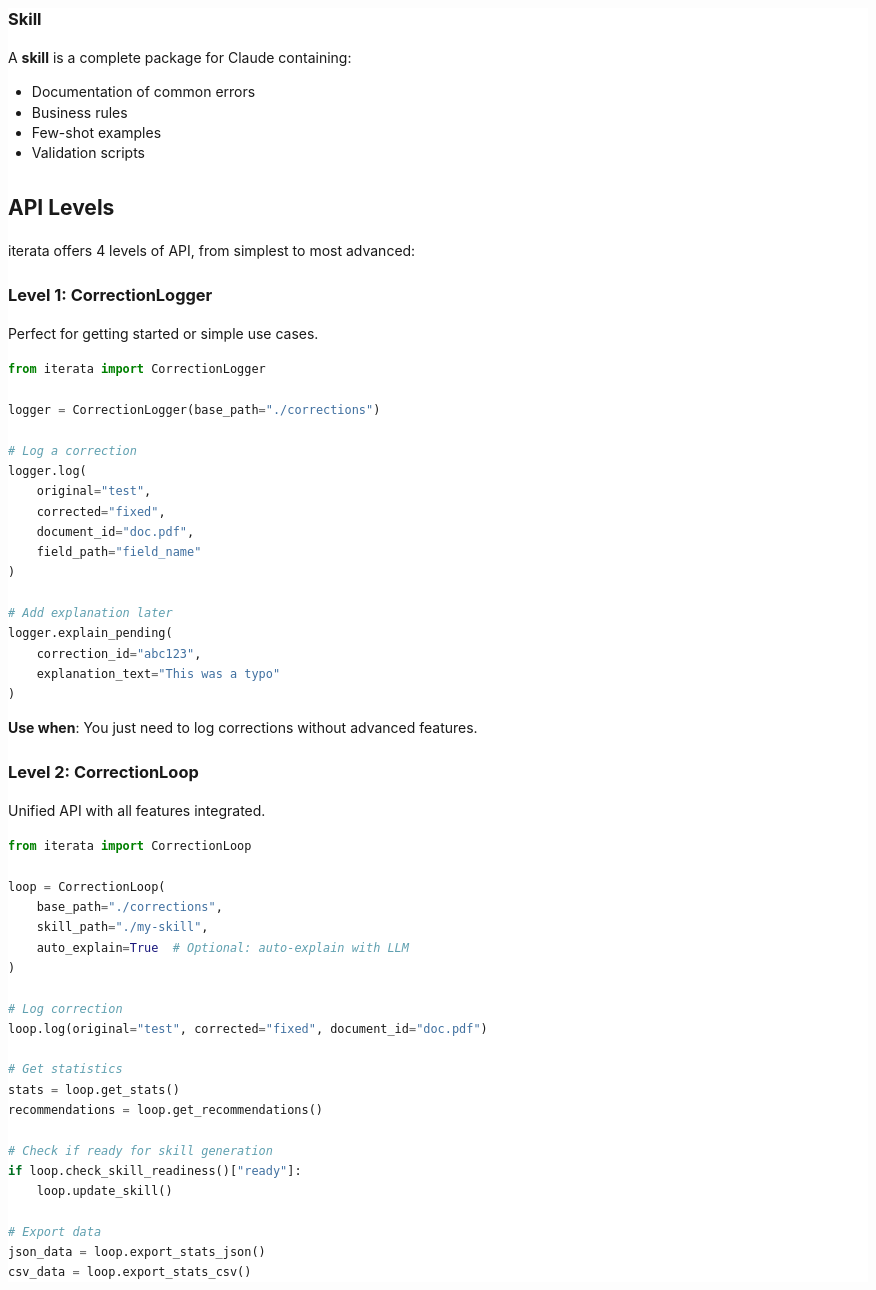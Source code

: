 ### Skill

A **skill** is a complete package for Claude containing:
- Documentation of common errors
- Business rules
- Few-shot examples
- Validation scripts

## API Levels

iterata offers 4 levels of API, from simplest to most advanced:

### Level 1: CorrectionLogger

Perfect for getting started or simple use cases.

```python
from iterata import CorrectionLogger

logger = CorrectionLogger(base_path="./corrections")

# Log a correction
logger.log(
    original="test",
    corrected="fixed",
    document_id="doc.pdf",
    field_path="field_name"
)

# Add explanation later
logger.explain_pending(
    correction_id="abc123",
    explanation_text="This was a typo"
)
```

**Use when**: You just need to log corrections without advanced features.

### Level 2: CorrectionLoop

Unified API with all features integrated.

```python
from iterata import CorrectionLoop

loop = CorrectionLoop(
    base_path="./corrections",
    skill_path="./my-skill",
    auto_explain=True  # Optional: auto-explain with LLM
)

# Log correction
loop.log(original="test", corrected="fixed", document_id="doc.pdf")

# Get statistics
stats = loop.get_stats()
recommendations = loop.get_recommendations()

# Check if ready for skill generation
if loop.check_skill_readiness()["ready"]:
    loop.update_skill()

# Export data
json_data = loop.export_stats_json()
csv_data = loop.export_stats_csv()
```
